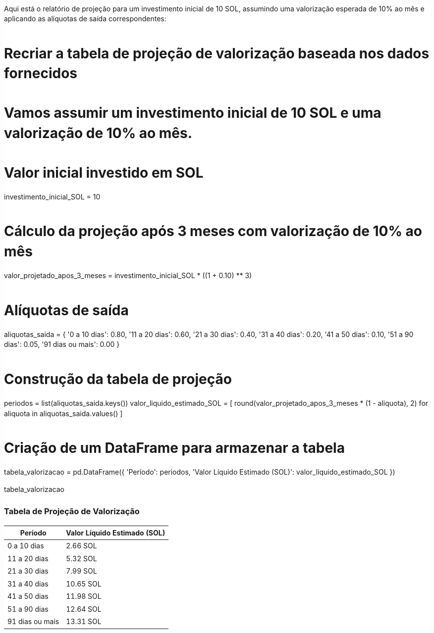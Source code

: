 Aqui está o relatório de projeção para um investimento inicial de 10 SOL, assumindo uma valorização esperada de 10% ao mês e aplicando as alíquotas de saída correspondentes:

# Recriar a tabela de projeção de valorização baseada nos dados fornecidos
# Vamos assumir um investimento inicial de 10 SOL e uma valorização de 10% ao mês.

# Valor inicial investido em SOL
investimento_inicial_SOL = 10

# Cálculo da projeção após 3 meses com valorização de 10% ao mês
valor_projetado_apos_3_meses = investimento_inicial_SOL * ((1 + 0.10) ** 3)

# Alíquotas de saída
aliquotas_saida = {
    '0 a 10 dias': 0.80,
    '11 a 20 dias': 0.60,
    '21 a 30 dias': 0.40,
    '31 a 40 dias': 0.20,
    '41 a 50 dias': 0.10,
    '51 a 90 dias': 0.05,
    '91 dias ou mais': 0.00
}

# Construção da tabela de projeção
periodos = list(aliquotas_saida.keys())
valor_liquido_estimado_SOL = [
    round(valor_projetado_apos_3_meses * (1 - aliquota), 2) for aliquota in aliquotas_saida.values()
]

# Criação de um DataFrame para armazenar a tabela
tabela_valorizacao = pd.DataFrame({
    'Período': periodos,
    'Valor Líquido Estimado (SOL)': valor_liquido_estimado_SOL
})

tabela_valorizacao

### Tabela de Projeção de Valorização

| Período            | Valor Líquido Estimado (SOL) |
|--------------------|------------------------------|
| 0 a 10 dias        | 2.66 SOL                     |
| 11 a 20 dias       | 5.32 SOL                     |
| 21 a 30 dias       | 7.99 SOL                     |
| 31 a 40 dias       | 10.65 SOL                    |
| 41 a 50 dias       | 11.98 SOL                    |
| 51 a 90 dias       | 12.64 SOL                    |
| 91 dias ou mais    | 13.31 SOL                    |